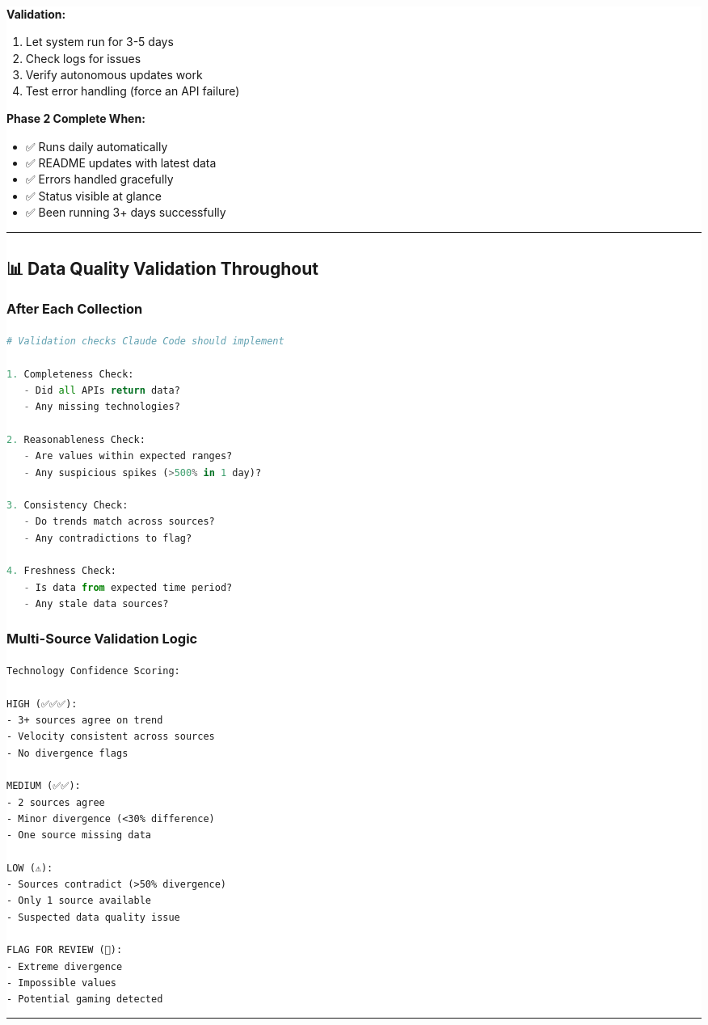 **Validation:**
1. Let system run for 3-5 days
2. Check logs for issues
3. Verify autonomous updates work
4. Test error handling (force an API failure)

**Phase 2 Complete When:**
- ✅ Runs daily automatically
- ✅ README updates with latest data
- ✅ Errors handled gracefully
- ✅ Status visible at glance
- ✅ Been running 3+ days successfully

---

## 📊 Data Quality Validation Throughout

### After Each Collection
```python
# Validation checks Claude Code should implement

1. Completeness Check:
   - Did all APIs return data?
   - Any missing technologies?

2. Reasonableness Check:
   - Are values within expected ranges?
   - Any suspicious spikes (>500% in 1 day)?

3. Consistency Check:
   - Do trends match across sources?
   - Any contradictions to flag?

4. Freshness Check:
   - Is data from expected time period?
   - Any stale data sources?
```

### Multi-Source Validation Logic
```
Technology Confidence Scoring:

HIGH (✅✅✅):
- 3+ sources agree on trend
- Velocity consistent across sources
- No divergence flags

MEDIUM (✅✅):
- 2 sources agree
- Minor divergence (<30% difference)
- One source missing data

LOW (⚠️):
- Sources contradict (>50% divergence)
- Only 1 source available
- Suspected data quality issue

FLAG FOR REVIEW (🚩):
- Extreme divergence
- Impossible values
- Potential gaming detected
```

---